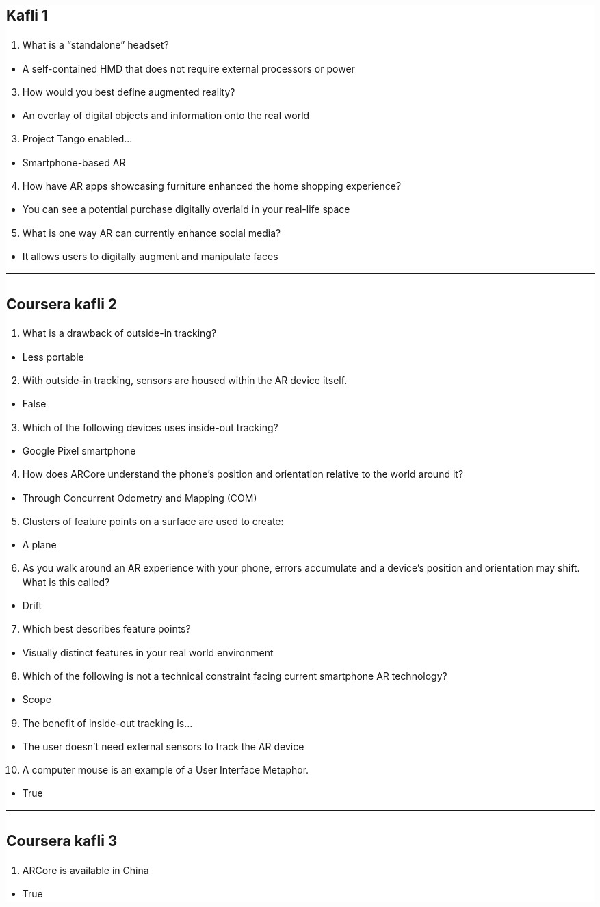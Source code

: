 
## Kafli 1
1. What is a “standalone” headset?
  * A self-contained HMD that does not require external processors or power

3. How would you best define augmented reality?
  * An overlay of digital objects and information onto the real world

3. Project Tango enabled...
 * Smartphone-based AR

4. How have AR apps showcasing furniture enhanced the home shopping experience?
 * You can see a potential purchase digitally overlaid in your real-life space

5. What is one way AR can currently enhance social media?
 * It allows users to digitally augment and manipulate faces

---
## Coursera kafli 2
1. What is a drawback of outside-in tracking?
 * Less portable

2. With outside-in tracking, sensors are housed within the AR device itself.
 * False

3. Which of the following devices uses inside-out tracking?
 * Google Pixel smartphone

4. How does ARCore understand the phone’s position and orientation relative to the world around it?
 * Through Concurrent Odometry and Mapping (COM)

5. Clusters of feature points on a surface are used to create:
 * A plane

6. As you walk around an AR experience with your phone, errors accumulate and a device’s position and orientation may shift. What is this called?
 * Drift

7. Which best describes feature points?
 * Visually distinct features in your real world environment

8. Which of the following is not a technical constraint facing current smartphone AR technology?
 * Scope

9. The benefit of inside-out tracking is…
 * The user doesn’t need external sensors to track the AR device

10. A computer mouse is an example of a User Interface Metaphor.
  * True

---
## Coursera kafli 3
1. ARCore is available in China
 * True
